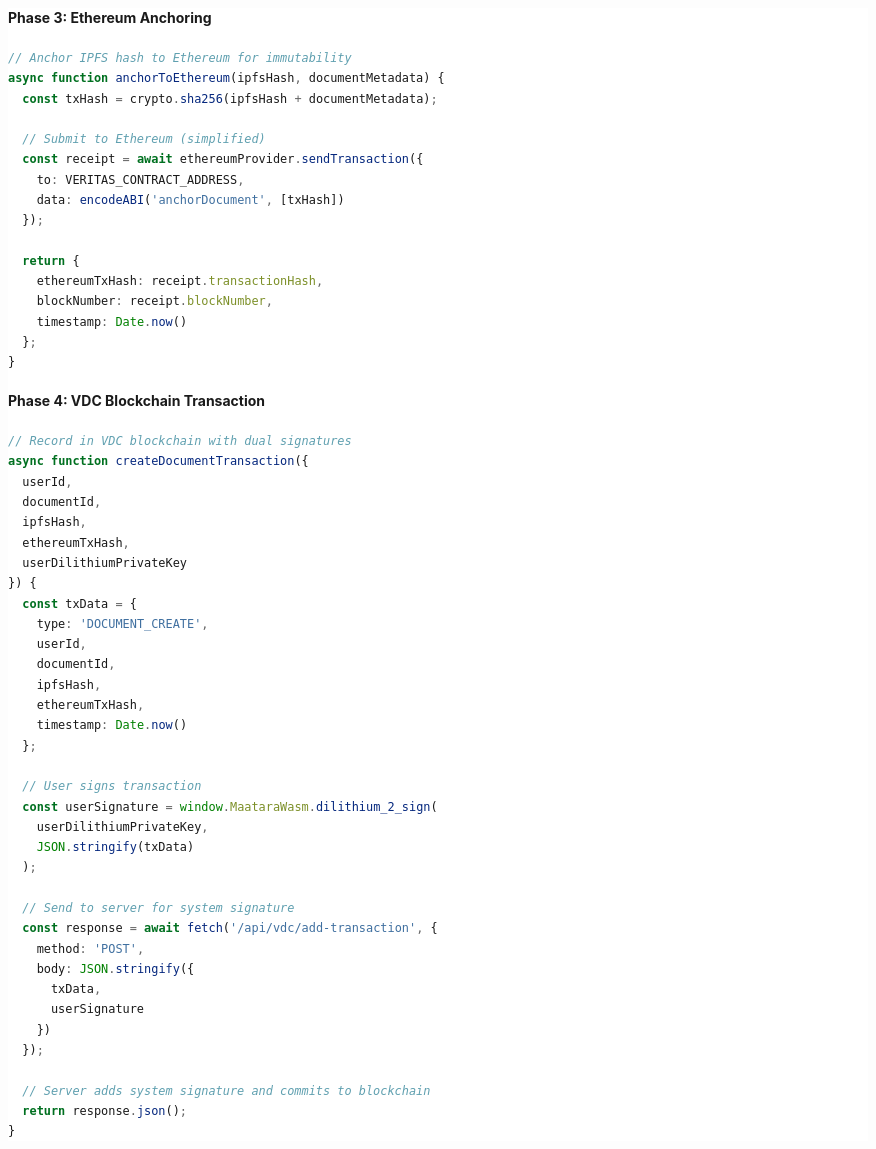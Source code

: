 #### Phase 3: Ethereum Anchoring

```typescript
// Anchor IPFS hash to Ethereum for immutability
async function anchorToEthereum(ipfsHash, documentMetadata) {
  const txHash = crypto.sha256(ipfsHash + documentMetadata);
  
  // Submit to Ethereum (simplified)
  const receipt = await ethereumProvider.sendTransaction({
    to: VERITAS_CONTRACT_ADDRESS,
    data: encodeABI('anchorDocument', [txHash])
  });

  return {
    ethereumTxHash: receipt.transactionHash,
    blockNumber: receipt.blockNumber,
    timestamp: Date.now()
  };
}
```

#### Phase 4: VDC Blockchain Transaction

```typescript
// Record in VDC blockchain with dual signatures
async function createDocumentTransaction({
  userId,
  documentId,
  ipfsHash,
  ethereumTxHash,
  userDilithiumPrivateKey
}) {
  const txData = {
    type: 'DOCUMENT_CREATE',
    userId,
    documentId,
    ipfsHash,
    ethereumTxHash,
    timestamp: Date.now()
  };

  // User signs transaction
  const userSignature = window.MaataraWasm.dilithium_2_sign(
    userDilithiumPrivateKey,
    JSON.stringify(txData)
  );

  // Send to server for system signature
  const response = await fetch('/api/vdc/add-transaction', {
    method: 'POST',
    body: JSON.stringify({
      txData,
      userSignature
    })
  });

  // Server adds system signature and commits to blockchain
  return response.json();
}
```
